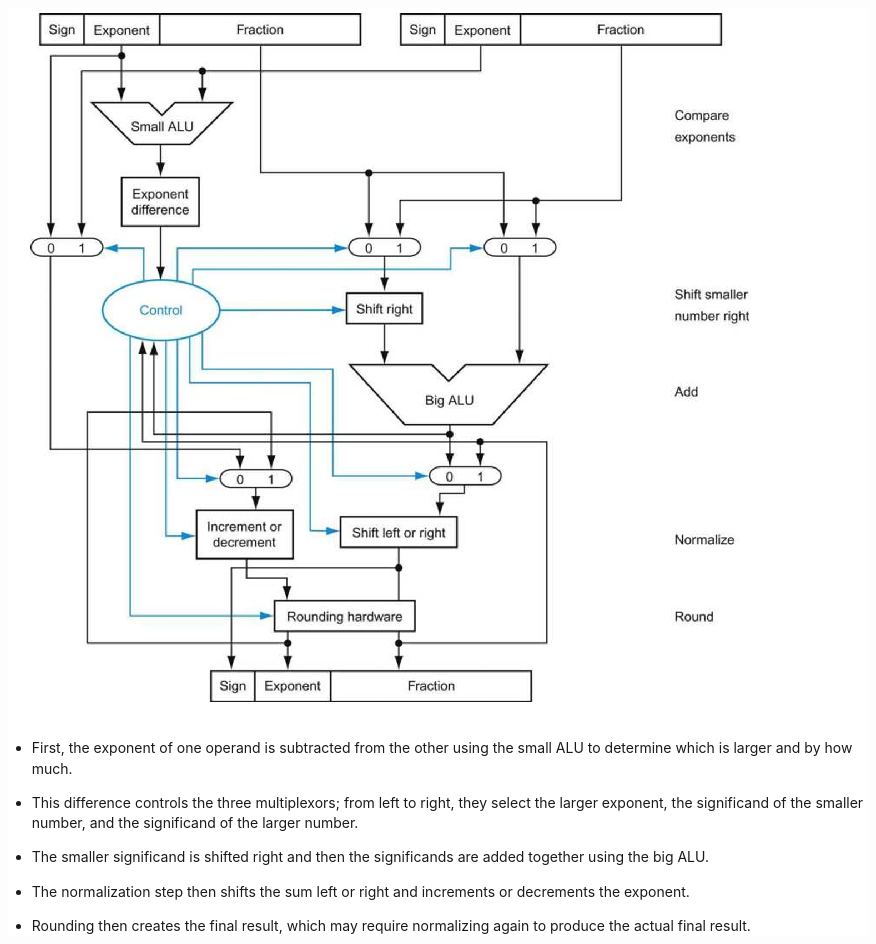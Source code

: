 ![Block diagram of an arithmetic unit dedicated to floating-point addition](./AFC_images/image_11.png)

- First, the exponent of one operand is subtracted from the other using the small ALU to determine which is larger and by how much.

- This difference controls the three multiplexors; from left to right, they select the larger exponent, the significand of the smaller number, and the significand of the larger
 number.
 
- The smaller significand is shifted right and then the significands are added together using the big ALU.

- The normalization step then shifts the sum left or right and increments or decrements the exponent.

- Rounding then creates the final result, which may require normalizing again to produce the actual final result.
